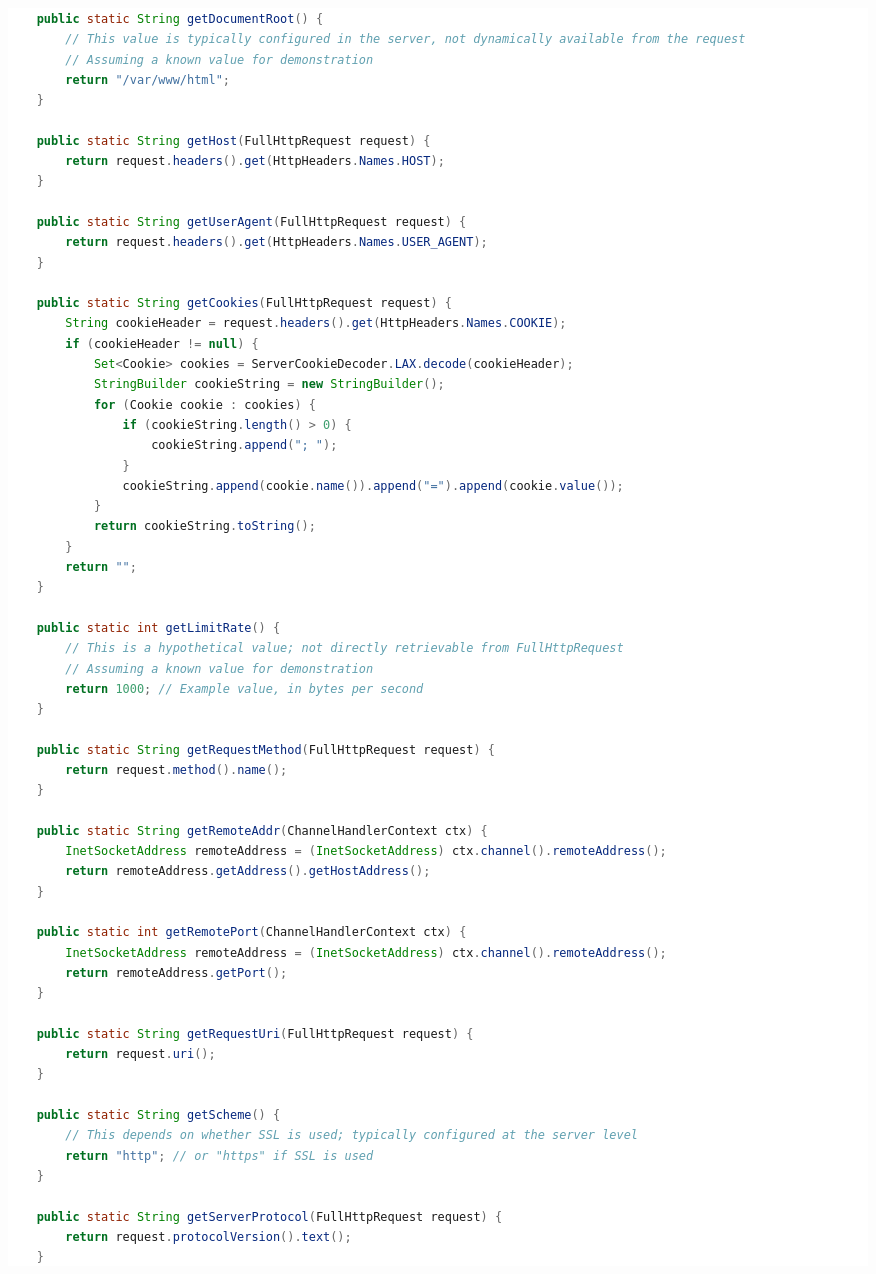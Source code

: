 ```java
    public static String getDocumentRoot() {
        // This value is typically configured in the server, not dynamically available from the request
        // Assuming a known value for demonstration
        return "/var/www/html";
    }

    public static String getHost(FullHttpRequest request) {
        return request.headers().get(HttpHeaders.Names.HOST);
    }

    public static String getUserAgent(FullHttpRequest request) {
        return request.headers().get(HttpHeaders.Names.USER_AGENT);
    }

    public static String getCookies(FullHttpRequest request) {
        String cookieHeader = request.headers().get(HttpHeaders.Names.COOKIE);
        if (cookieHeader != null) {
            Set<Cookie> cookies = ServerCookieDecoder.LAX.decode(cookieHeader);
            StringBuilder cookieString = new StringBuilder();
            for (Cookie cookie : cookies) {
                if (cookieString.length() > 0) {
                    cookieString.append("; ");
                }
                cookieString.append(cookie.name()).append("=").append(cookie.value());
            }
            return cookieString.toString();
        }
        return "";
    }

    public static int getLimitRate() {
        // This is a hypothetical value; not directly retrievable from FullHttpRequest
        // Assuming a known value for demonstration
        return 1000; // Example value, in bytes per second
    }

    public static String getRequestMethod(FullHttpRequest request) {
        return request.method().name();
    }

    public static String getRemoteAddr(ChannelHandlerContext ctx) {
        InetSocketAddress remoteAddress = (InetSocketAddress) ctx.channel().remoteAddress();
        return remoteAddress.getAddress().getHostAddress();
    }

    public static int getRemotePort(ChannelHandlerContext ctx) {
        InetSocketAddress remoteAddress = (InetSocketAddress) ctx.channel().remoteAddress();
        return remoteAddress.getPort();
    }

    public static String getRequestUri(FullHttpRequest request) {
        return request.uri();
    }

    public static String getScheme() {
        // This depends on whether SSL is used; typically configured at the server level
        return "http"; // or "https" if SSL is used
    }

    public static String getServerProtocol(FullHttpRequest request) {
        return request.protocolVersion().text();
    }
```